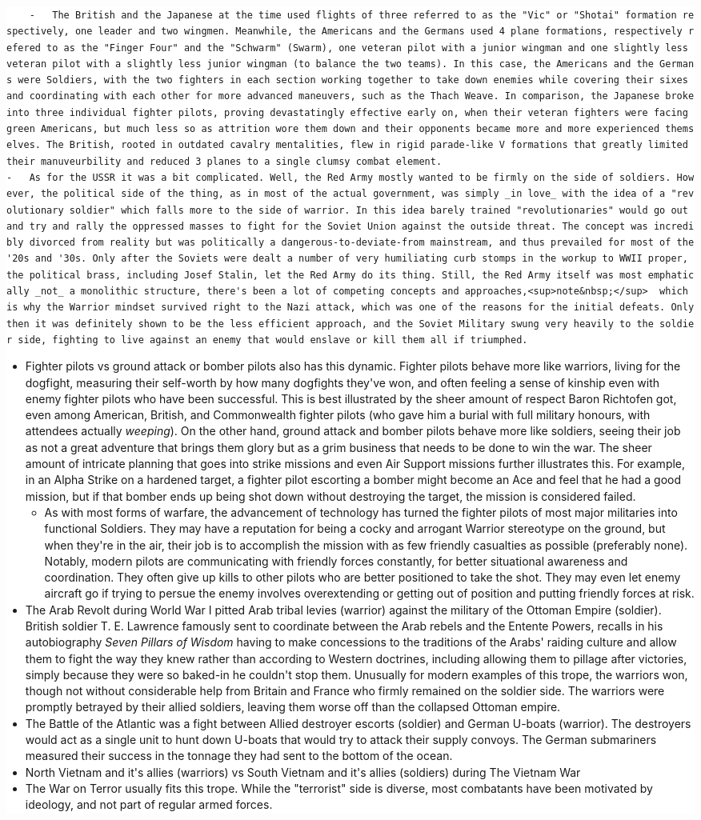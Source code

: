         -   The British and the Japanese at the time used flights of three referred to as the "Vic" or "Shotai" formation respectively, one leader and two wingmen. Meanwhile, the Americans and the Germans used 4 plane formations, respectively refered to as the "Finger Four" and the "Schwarm" (Swarm), one veteran pilot with a junior wingman and one slightly less veteran pilot with a slightly less junior wingman (to balance the two teams). In this case, the Americans and the Germans were Soldiers, with the two fighters in each section working together to take down enemies while covering their sixes and coordinating with each other for more advanced maneuvers, such as the Thach Weave. In comparison, the Japanese broke into three individual fighter pilots, proving devastatingly effective early on, when their veteran fighters were facing green Americans, but much less so as attrition wore them down and their opponents became more and more experienced themselves. The British, rooted in outdated cavalry mentalities, flew in rigid parade-like V formations that greatly limited their manuveurbility and reduced 3 planes to a single clumsy combat element.
    -   As for the USSR it was a bit complicated. Well, the Red Army mostly wanted to be firmly on the side of soldiers. However, the political side of the thing, as in most of the actual government, was simply _in love_ with the idea of a "revolutionary soldier" which falls more to the side of warrior. In this idea barely trained "revolutionaries" would go out and try and rally the oppressed masses to fight for the Soviet Union against the outside threat. The concept was incredibly divorced from reality but was politically a dangerous-to-deviate-from mainstream, and thus prevailed for most of the '20s and '30s. Only after the Soviets were dealt a number of very humiliating curb stomps in the workup to WWII proper, the political brass, including Josef Stalin, let the Red Army do its thing. Still, the Red Army itself was most emphatically _not_ a monolithic structure, there's been a lot of competing concepts and approaches,<sup>note&nbsp;</sup>  which is why the Warrior mindset survived right to the Nazi attack, which was one of the reasons for the initial defeats. Only then it was definitely shown to be the less efficient approach, and the Soviet Military swung very heavily to the soldier side, fighting to live against an enemy that would enslave or kill them all if triumphed.
-   Fighter pilots vs ground attack or bomber pilots also has this dynamic. Fighter pilots behave more like warriors, living for the dogfight, measuring their self-worth by how many dogfights they've won, and often feeling a sense of kinship even with enemy fighter pilots who have been successful. This is best illustrated by the sheer amount of respect Baron Richtofen got, even among American, British, and Commonwealth fighter pilots (who gave him a burial with full military honours, with attendees actually _weeping_). On the other hand, ground attack and bomber pilots behave more like soldiers, seeing their job as not a great adventure that brings them glory but as a grim business that needs to be done to win the war. The sheer amount of intricate planning that goes into strike missions and even Air Support missions further illustrates this. For example, in an Alpha Strike on a hardened target, a fighter pilot escorting a bomber might become an Ace and feel that he had a good mission, but if that bomber ends up being shot down without destroying the target, the mission is considered failed.
    -   As with most forms of warfare, the advancement of technology has turned the fighter pilots of most major militaries into functional Soldiers. They may have a reputation for being a cocky and arrogant Warrior stereotype on the ground, but when they're in the air, their job is to accomplish the mission with as few friendly casualties as possible (preferably none). Notably, modern pilots are communicating with friendly forces constantly, for better situational awareness and coordination. They often give up kills to other pilots who are better positioned to take the shot. They may even let enemy aircraft go if trying to persue the enemy involves overextending or getting out of position and putting friendly forces at risk.
-   The Arab Revolt during World War I pitted Arab tribal levies (warrior) against the military of the Ottoman Empire (soldier). British soldier T. E. Lawrence famously sent to coordinate between the Arab rebels and the Entente Powers, recalls in his autobiography _Seven Pillars of Wisdom_ having to make concessions to the traditions of the Arabs' raiding culture and allow them to fight the way they knew rather than according to Western doctrines, including allowing them to pillage after victories, simply because they were so baked-in he couldn't stop them. Unusually for modern examples of this trope, the warriors won, though not without considerable help from Britain and France who firmly remained on the soldier side. The warriors were promptly betrayed by their allied soldiers, leaving them worse off than the collapsed Ottoman empire.
-   The Battle of the Atlantic was a fight between Allied destroyer escorts (soldier) and German U-boats (warrior). The destroyers would act as a single unit to hunt down U-boats that would try to attack their supply convoys. The German submariners measured their success in the tonnage they had sent to the bottom of the ocean.
-   North Vietnam and it's allies (warriors) vs South Vietnam and it's allies (soldiers) during The Vietnam War
-   The War on Terror usually fits this trope. While the "terrorist" side is diverse, most combatants have been motivated by ideology, and not part of regular armed forces.